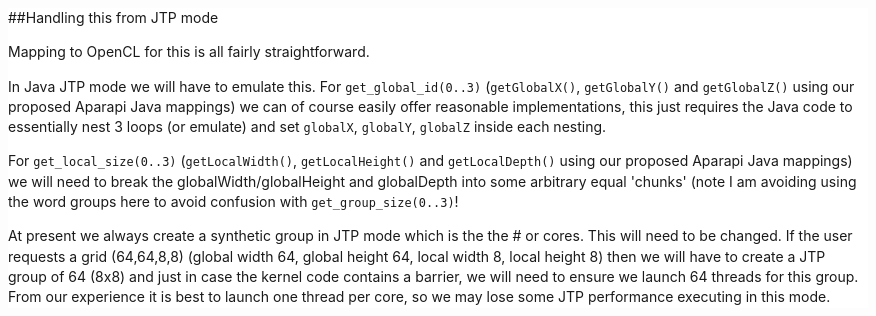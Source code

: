 ##Handling this from JTP mode

Mapping to OpenCL for this is all fairly straightforward.

In Java JTP mode we will have to emulate this. For `get_global_id(0..3)` (`getGlobalX()`, `getGlobalY()` and `getGlobalZ()` using our proposed Aparapi Java mappings) we can of course easily offer reasonable implementations, this just requires the Java code to essentially nest 3 loops (or emulate) and set `globalX`, `globalY`, `globalZ` inside each nesting.

For `get_local_size(0..3)` (`getLocalWidth()`, `getLocalHeight()` and `getLocalDepth()` using our proposed Aparapi Java mappings) we will need to break the globalWidth/globalHeight and globalDepth into some arbitrary equal 'chunks' (note I am avoiding using the word groups here to avoid confusion with `get_group_size(0..3)`!

At present we always create a synthetic group in JTP mode which is the the # or cores. This will need to be changed. If the user requests a grid (64,64,8,8) (global width 64, global height 64, local width 8, local height 8) then we will have to create a JTP group of 64 (8x8) and just in case the kernel code contains a barrier, we will need to ensure we launch 64 threads for this group. From our experience it is best to launch one thread per core, so we may lose some JTP performance executing in this mode.